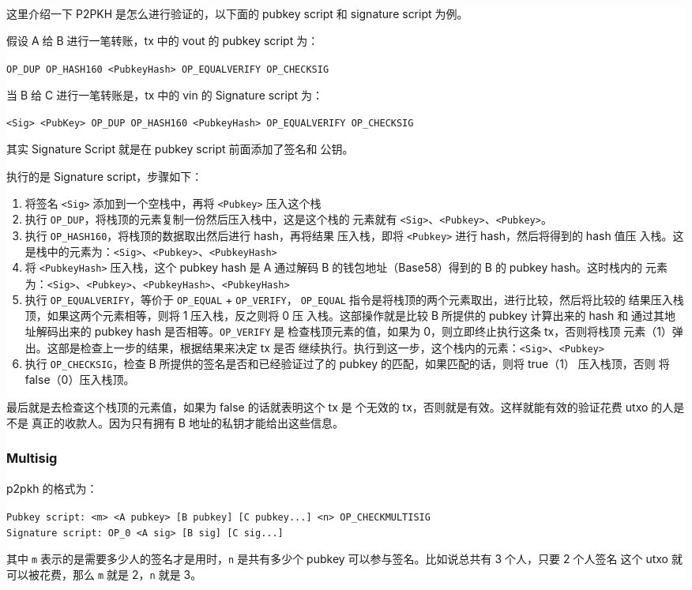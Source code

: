 这里介绍一下 P2PKH 是怎么进行验证的，以下面的 pubkey script 和
signature script 为例。

假设 A 给 B 进行一笔转账，tx 中的 vout 的 pubkey script 为：

```
OP_DUP OP_HASH160 <PubkeyHash> OP_EQUALVERIFY OP_CHECKSIG
```

当 B 给 C 进行一笔转账是，tx 中的 vin 的 Signature script 为：

```
<Sig> <PubKey> OP_DUP OP_HASH160 <PubkeyHash> OP_EQUALVERIFY OP_CHECKSIG
```

其实 Signature Script 就是在 pubkey script 前面添加了签名和
公钥。

执行的是 Signature script，步骤如下：

1. 将签名 `<Sig>` 添加到一个空栈中，再将 `<Pubkey>` 压入这个栈
2. 执行 `OP_DUP`，将栈顶的元素复制一份然后压入栈中，这是这个栈的
   元素就有 `<Sig>`、`<Pubkey>`、`<Pubkey>`。
3. 执行 `OP_HASH160`，将栈顶的数据取出然后进行 hash，再将结果
   压入栈，即将 `<Pubkey>` 进行 hash，然后将得到的 hash 值压
   入栈。这是栈中的元素为：`<Sig>`、`<Pubkey>`、`<PubkeyHash>`
4. 将 `<PubkeyHash>` 压入栈，这个 pubkey hash 是 A 通过解码
   B 的钱包地址（Base58）得到的 B 的 pubkey hash。这时栈内的
   元素为：`<Sig>`、`<Pubkey>`、`<PubkeyHash>`、`<PubkeyHash>`
5. 执行 `OP_EQUALVERIFY`，等价于 `OP_EQUAL` + `OP_VERIFY`，
   `OP_EQUAL` 指令是将栈顶的两个元素取出，进行比较，然后将比较的
   结果压入栈顶，如果这两个元素相等，则将 1 压入栈，反之则将 0 压
   入栈。这部操作就是比较 B 所提供的 pubkey 计算出来的 hash 和
   通过其地址解码出来的 pubkey hash 是否相等。`OP_VERIFY` 是
   检查栈顶元素的值，如果为 0，则立即终止执行这条 tx，否则将栈顶
   元素（1）弹出。这部是检查上一步的结果，根据结果来决定 tx 是否
   继续执行。执行到这一步，这个栈内的元素：`<Sig>`、`<Pubkey>`
6. 执行 `OP_CHECKSIG`，检查 B 所提供的签名是否和已经验证过了的
   pubkey 的匹配，如果匹配的话，则将 true（1） 压入栈顶，否则
   将 false（0）压入栈顶。

最后就是去检查这个栈顶的元素值，如果为 false 的话就表明这个 tx 是
个无效的 tx，否则就是有效。这样就能有效的验证花费 utxo 的人是不是
真正的收款人。因为只有拥有 B 地址的私钥才能给出这些信息。


### Multisig

 p2pkh 的格式为：

```
Pubkey script: <m> <A pubkey> [B pubkey] [C pubkey...] <n> OP_CHECKMULTISIG
Signature script: OP_0 <A sig> [B sig] [C sig...]
```

其中 `m` 表示的是需要多少人的签名才是用时，`n` 是共有多少个
pubkey 可以参与签名。比如说总共有 3 个人，只要 2 个人签名
这个 utxo 就可以被花费，那么 `m` 就是 2，`n` 就是 3。


[bech32]: https://en.bitcoin.it/wiki/Bech32
[bip-0173]: https://en.bitcoin.it/wiki/BIP_0173
[address-prefix]: https://en.bitcoin.it/wiki/List_of_address_prefixes
[^unix-epoch-time]: 从1970-01-01T00:00UTC距离现在多少秒，计算机计算时间的方法。
[^scripts]: 比特币有几种脚本语言，这个不是最新的，是比较老的，但也还有在用。
[^cryptocouple]: http://cryptocouple.com/
[^txindex]: https://bitcoin.stackexchange.com/questions/90608/cant-get-the-tx-with-gettransaction-or-getrawtransaction-methods
[bip-141]: https://github.com/bitcoin/bips/blob/master/bip-0141.mediawiki
[bip-143]: https://github.com/bitcoin/bips/blob/master/bip-0143.mediawiki
[bip-144]: https://github.com/bitcoin/bips/blob/master/bip-0144.mediawiki
[bip-145]: https://github.com/bitcoin/bips/blob/master/bip-0145.mediawiki
[bip-173]: https://github.com/bitcoin/bips/blob/master/bip-0173.mediawiki